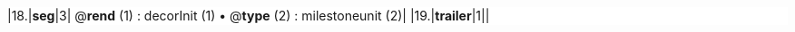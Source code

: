 |18.|__seg__|3| @__rend__ (1) : decorInit (1)  •  @__type__ (2) : milestoneunit (2)|
|19.|__trailer__|1||
